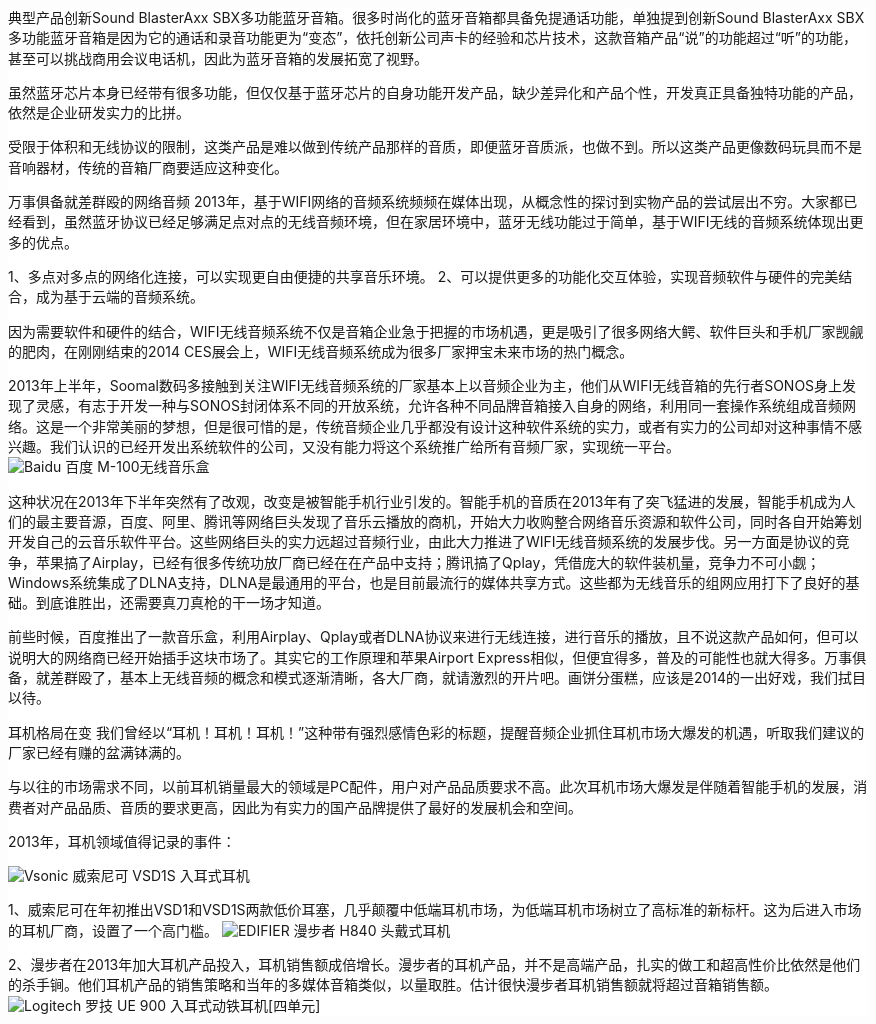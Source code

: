 


典型产品创新Sound BlasterAxx SBX多功能蓝牙音箱。很多时尚化的蓝牙音箱都具备免提通话功能，单独提到创新Sound BlasterAxx SBX多功能蓝牙音箱是因为它的通话和录音功能更为“变态”，依托创新公司声卡的经验和芯片技术，这款音箱产品“说”的功能超过“听”的功能，甚至可以挑战商用会议电话机，因此为蓝牙音箱的发展拓宽了视野。

虽然蓝牙芯片本身已经带有很多功能，但仅仅基于蓝牙芯片的自身功能开发产品，缺少差异化和产品个性，开发真正具备独特功能的产品，依然是企业研发实力的比拼。

受限于体积和无线协议的限制，这类产品是难以做到传统产品那样的音质，即便蓝牙音质派，也做不到。所以这类产品更像数码玩具而不是音响器材，传统的音箱厂商要适应这种变化。

万事俱备就差群殴的网络音频
2013年，基于WIFI网络的音频系统频频在媒体出现，从概念性的探讨到实物产品的尝试层出不穷。大家都已经看到，虽然蓝牙协议已经足够满足点对点的无线音频环境，但在家居环境中，蓝牙无线功能过于简单，基于WIFI无线的音频系统体现出更多的优点。


1、多点对多点的网络化连接，可以实现更自由便捷的共享音乐环境。
2、可以提供更多的功能化交互体验，实现音频软件与硬件的完美结合，成为基于云端的音频系统。

因为需要软件和硬件的结合，WIFI无线音频系统不仅是音箱企业急于把握的市场机遇，更是吸引了很多网络大鳄、软件巨头和手机厂家觊觎的肥肉，在刚刚结束的2014 CES展会上，WIFI无线音频系统成为很多厂家押宝未来市场的热门概念。

2013年上半年，Soomal数码多接触到关注WIFI无线音频系统的厂家基本上以音频企业为主，他们从WIFI无线音箱的先行者SONOS身上发现了灵感，有志于开发一种与SONOS封闭体系不同的开放系统，允许各种不同品牌音箱接入自身的网络，利用同一套操作系统组成音频网络。这是一个非常美丽的梦想，但是很可惜的是，传统音频企业几乎都没有设计这种软件系统的实力，或者有实力的公司却对这种事情不感兴趣。我们认识的已经开发出系统软件的公司，又没有能力将这个系统推广给所有音频厂家，实现统一平台。
![Baidu 百度 M-100无线音乐盒](https://images.soomal.cc/images/doc/20140117/00039744_01.webp)




这种状况在2013年下半年突然有了改观，改变是被智能手机行业引发的。智能手机的音质在2013年有了突飞猛进的发展，智能手机成为人们的最主要音源，百度、阿里、腾讯等网络巨头发现了音乐云播放的商机，开始大力收购整合网络音乐资源和软件公司，同时各自开始筹划开发自己的云音乐软件平台。这些网络巨头的实力远超过音频行业，由此大力推进了WIFI无线音频系统的发展步伐。另一方面是协议的竞争，苹果搞了Airplay，已经有很多传统功放厂商已经在在产品中支持；腾讯搞了Qplay，凭借庞大的软件装机量，竞争力不可小觑；Windows系统集成了DLNA支持，DLNA是最通用的平台，也是目前最流行的媒体共享方式。这些都为无线音乐的组网应用打下了良好的基础。到底谁胜出，还需要真刀真枪的干一场才知道。

前些时候，百度推出了一款音乐盒，利用Airplay、Qplay或者DLNA协议来进行无线连接，进行音乐的播放，且不说这款产品如何，但可以说明大的网络商已经开始插手这块市场了。其实它的工作原理和苹果Airport Express相似，但便宜得多，普及的可能性也就大得多。万事俱备，就差群殴了，基本上无线音频的概念和模式逐渐清晰，各大厂商，就请激烈的开片吧。画饼分蛋糕，应该是2014的一出好戏，我们拭目以待。

耳机格局在变
我们曾经以“耳机！耳机！耳机！”这种带有强烈感情色彩的标题，提醒音频企业抓住耳机市场大爆发的机遇，听取我们建议的厂家已经有赚的盆满钵满的。

与以往的市场需求不同，以前耳机销量最大的领域是PC配件，用户对产品品质要求不高。此次耳机市场大爆发是伴随着智能手机的发展，消费者对产品品质、音质的要求更高，因此为有实力的国产品牌提供了最好的发展机会和空间。

2013年，耳机领域值得记录的事件：

![Vsonic 威索尼可 VSD1S 入耳式耳机](https://images.soomal.cc/images/doc/20130521/00031107.webp)




1、威索尼可在年初推出VSD1和VSD1S两款低价耳塞，几乎颠覆中低端耳机市场，为低端耳机市场树立了高标准的新标杆。这为后进入市场的耳机厂商，设置了一个高门槛。
![EDIFIER 漫步者 H840 头戴式耳机](https://images.soomal.cc/images/doc/20130424/00030163.webp)




2、漫步者在2013年加大耳机产品投入，耳机销售额成倍增长。漫步者的耳机产品，并不是高端产品，扎实的做工和超高性价比依然是他们的杀手锏。他们耳机产品的销售策略和当年的多媒体音箱类似，以量取胜。估计很快漫步者耳机销售额就将超过音箱销售额。
![Logitech 罗技 UE 900 入耳式动铁耳机[四单元]](https://images.soomal.cc/images/doc/20130722/00033782_01.webp)
